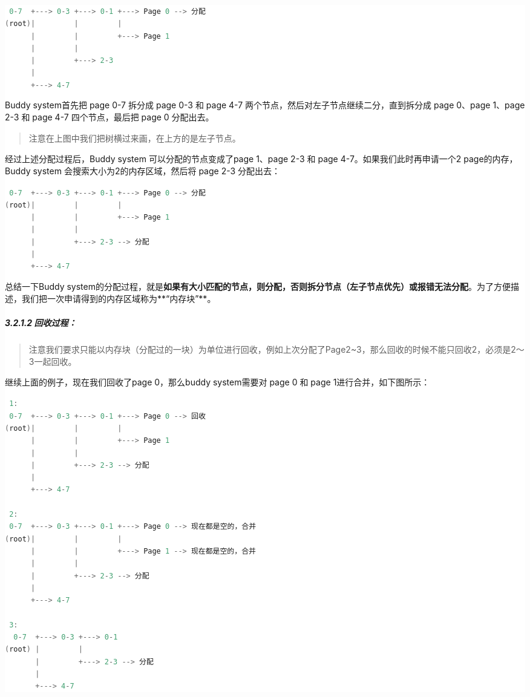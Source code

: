 
```cpp
 0-7  +---> 0-3 +---> 0-1 +---> Page 0 --> 分配
(root)|       	|         |
  	  |       	|         +---> Page 1
  	  |       	|
  	  |       	+---> 2-3 
  	  |
  	  +---> 4-7
```


Buddy system首先把 page 0-7 拆分成 page 0-3 和 page 4-7 两个节点，然后对左子节点继续二分，直到拆分成 page 0、page 1、page 2-3 和 page 4-7 四个节点，最后把 page 0 分配出去。


> 注意在上图中我们把树横过来画，在上方的是左子节点。



经过上述分配过程后，Buddy system 可以分配的节点变成了page 1、page 2-3 和 page 4-7。如果我们此时再申请一个2 page的内存，Buddy system 会搜索大小为2的内存区域，然后将 page 2-3 分配出去：


```cpp
 0-7  +---> 0-3 +---> 0-1 +---> Page 0 --> 分配
(root)|       	|         |
  	  |       	|         +---> Page 1
  	  |       	|
  	  |       	+---> 2-3 --> 分配
  	  |
  	  +---> 4-7
```


总结一下Buddy system的分配过程，就是**如果有大小匹配的节点，则分配，否则拆分节点（左子节点优先）或报错无法分配**。为了方便描述，我们把一次申请得到的内存区域称为**“内存块”**。


##### 3.2.1.2 回收过程：


> 注意我们要求只能以内存块（分配过的一块）为单位进行回收，例如上次分配了Page2~3，那么回收的时候不能只回收2，必须是2～3一起回收。



继续上面的例子，现在我们回收了page 0，那么buddy system需要对 page 0 和 page 1进行合并，如下图所示：


```cpp
 1:
 0-7  +---> 0-3 +---> 0-1 +---> Page 0 --> 回收
(root)|       	|         |
  	  |       	|         +---> Page 1
  	  |       	|
  	  |       	+---> 2-3 --> 分配
  	  |
  	  +---> 4-7
  		
 2:	
 0-7  +---> 0-3 +---> 0-1 +---> Page 0 --> 现在都是空的，合并
(root)|       	|         |
  	  |       	|         +---> Page 1 --> 现在都是空的，合并
  	  |       	|
  	  |       	+---> 2-3 --> 分配
  	  |
  	  +---> 4-7
 
 3:
  0-7  +---> 0-3 +---> 0-1
(root) |       	 |       	  	
  	   |         +---> 2-3 --> 分配
  	   |
  	   +---> 4-7
```